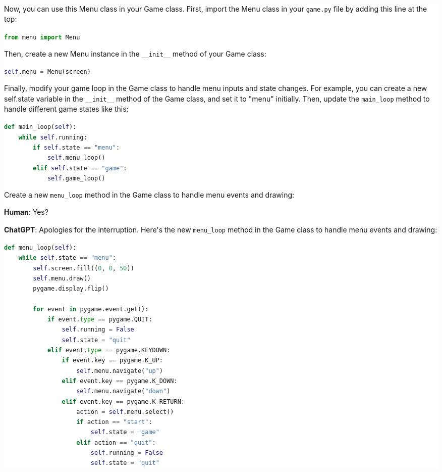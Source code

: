 ```python
```

Now, you can use this Menu class in your Game class. First, import the Menu class in your `game.py` file by adding this line at the top:

```python
from menu import Menu
```

Then, create a new Menu instance in the `__init__` method of your Game class:

```python
self.menu = Menu(screen)
```

Finally, modify your game loop in the Game class to handle menu inputs and state changes. For example, you can create a new self.state variable in the `__init__` method of the Game class, and set it to "menu" initially. Then, update the `main_loop` method to handle different game states like this:

```python
def main_loop(self):
    while self.running:
        if self.state == "menu":
            self.menu_loop()
        elif self.state == "game":
            self.game_loop()
```

Create a new `menu_loop` method in the Game class to handle menu events and drawing:

__Human__: Yes?

__ChatGPT__: Apologies for the interruption. Here's the new `menu_loop` method in the Game class to handle menu events and drawing:

```python
def menu_loop(self):
    while self.state == "menu":
        self.screen.fill((0, 0, 50))
        self.menu.draw()
        pygame.display.flip()
        
        for event in pygame.event.get():
            if event.type == pygame.QUIT:
                self.running = False
                self.state = "quit"
            elif event.type == pygame.KEYDOWN:
                if event.key == pygame.K_UP:
                    self.menu.navigate("up")
                elif event.key == pygame.K_DOWN:
                    self.menu.navigate("down")
                elif event.key == pygame.K_RETURN:
                    action = self.menu.select()
                    if action == "start":
                        self.state = "game"
                    elif action == "quit":
                        self.running = False
                        self.state = "quit"
```
